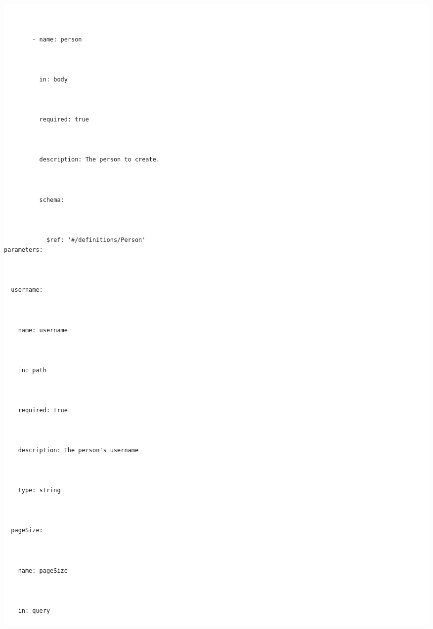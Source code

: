 ```



        - name: person



          in: body



          required: true



          description: The person to create.



          schema:



            $ref: '#/definitions/Person'
parameters:



  username:



    name: username



    in: path



    required: true



    description: The person's username



    type: string



  pageSize:



    name: pageSize



    in: query


```